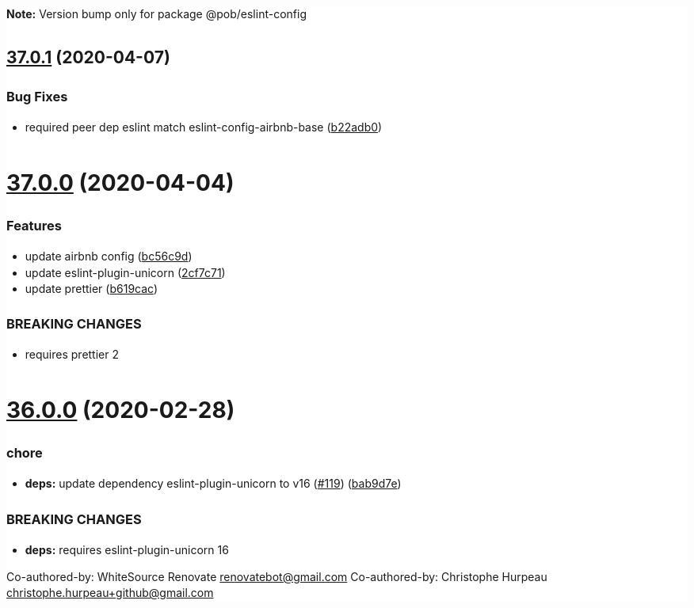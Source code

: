 **Note:** Version bump only for package @pob/eslint-config





## [37.0.1](https://github.com/christophehurpeau/eslint-config-pob/compare/v37.0.0...v37.0.1) (2020-04-07)


### Bug Fixes

* required peer dep eslint match eslint-config-airbnb-base ([b22adb0](https://github.com/christophehurpeau/eslint-config-pob/commit/b22adb0e23af1c627b427b4b4cf8137afce94894))





# [37.0.0](https://github.com/christophehurpeau/eslint-config-pob/compare/v36.0.0...v37.0.0) (2020-04-04)


### Features

* update airbnb config ([bc56c9d](https://github.com/christophehurpeau/eslint-config-pob/commit/bc56c9d8b3833cf96108b6b1977bcf5d9c44bf7c))
* update eslint-plugin-unicorn ([2cf7c71](https://github.com/christophehurpeau/eslint-config-pob/commit/2cf7c71d48116b4c63630f3ee7431f929d0a00a9))
* update prettier ([b619cac](https://github.com/christophehurpeau/eslint-config-pob/commit/b619cac4a567f7bfa0ac1ca6851ec1f4d98b9a34))


### BREAKING CHANGES

* requires prettier 2





# [36.0.0](https://github.com/christophehurpeau/eslint-config-pob/compare/v35.0.1...v36.0.0) (2020-02-28)


### chore

* **deps:** update dependency eslint-plugin-unicorn to v16 ([#119](https://github.com/christophehurpeau/eslint-config-pob/issues/119)) ([bab9d7e](https://github.com/christophehurpeau/eslint-config-pob/commit/bab9d7e49d0c8d2a7ec3eb0d3d5251360c026865))


### BREAKING CHANGES

* **deps:** requires eslint-plugin-unicorn 16

Co-authored-by: WhiteSource Renovate <renovatebot@gmail.com>
Co-authored-by: Christophe Hurpeau <christophe.hurpeau+github@gmail.com>
